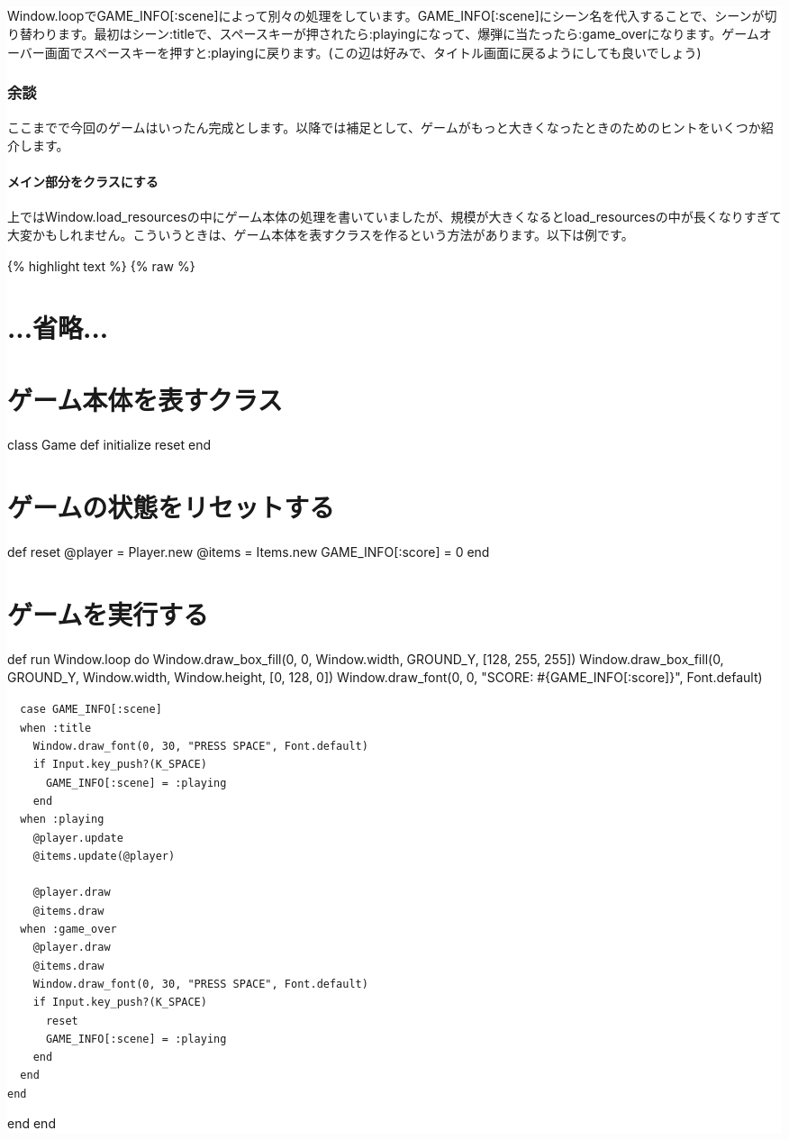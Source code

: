 Window.loopでGAME_INFO[:scene]によって別々の処理をしています。GAME_INFO[:scene]にシーン名を代入することで、シーンが切り替わります。最初はシーン:titleで、スペースキーが押されたら:playingになって、爆弾に当たったら:game_overになります。ゲームオーバー画面でスペースキーを押すと:playingに戻ります。(この辺は好みで、タイトル画面に戻るようにしても良いでしょう)

### 余談

ここまでで今回のゲームはいったん完成とします。以降では補足として、ゲームがもっと大きくなったときのためのヒントをいくつか紹介します。

#### メイン部分をクラスにする

上ではWindow.load_resourcesの中にゲーム本体の処理を書いていましたが、規模が大きくなるとload_resourcesの中が長くなりすぎて大変かもしれません。こういうときは、ゲーム本体を表すクラスを作るという方法があります。以下は例です。

{% highlight text %}
{% raw %}
# ...省略...

# ゲーム本体を表すクラス
class Game
  def initialize
    reset
  end

  # ゲームの状態をリセットする
  def reset
    @player = Player.new
    @items = Items.new
    GAME_INFO[:score] = 0
  end

  # ゲームを実行する
  def run
    Window.loop do
      Window.draw_box_fill(0, 0, Window.width, GROUND_Y, [128, 255, 255])
      Window.draw_box_fill(0, GROUND_Y, Window.width, Window.height, [0, 128, 0])
      Window.draw_font(0, 0, "SCORE: #{GAME_INFO[:score]}", Font.default)

      case GAME_INFO[:scene]
      when :title
        Window.draw_font(0, 30, "PRESS SPACE", Font.default)
        if Input.key_push?(K_SPACE)
          GAME_INFO[:scene] = :playing
        end
      when :playing
        @player.update
        @items.update(@player)

        @player.draw
        @items.draw
      when :game_over
        @player.draw
        @items.draw
        Window.draw_font(0, 30, "PRESS SPACE", Font.default)
        if Input.key_push?(K_SPACE)
          reset
          GAME_INFO[:scene] = :playing
        end
      end
    end
  end
end